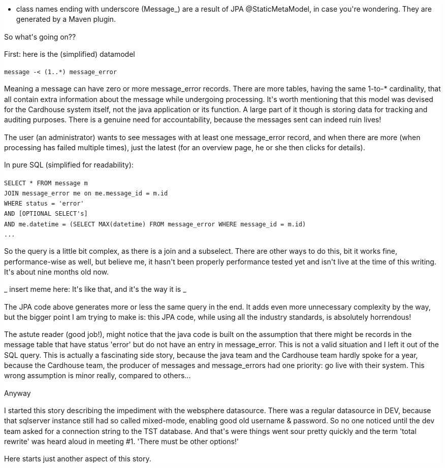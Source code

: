 * class names ending with underscore (Message_) are a result of JPA @StaticMetaModel, in case you're wondering. They are generated by a Maven plugin.

So what's going on??

First: here is the (simplified) datamodel
```
message -< (1..*) message_error
```
Meaning a message can have zero or more message_error records. There are more tables, having the same 1-to-* cardinality, that all contain extra information about the message while undergoing processing. It's worth mentioning that this model was devised for the Cardhouse system itself, not the java application or its function. A large part of it though is storing data for tracking and auditing purposes. There is a genuine  need for accountability, because the messages sent can indeed ruin lives!

The user (an administrator) wants to see messages with at least one message_error record, and when there are more (when processing has failed multiple times), just the latest (for an overview page, he or she then clicks for details). 

In pure SQL (simplified for readability): 
```
SELECT * FROM message m
JOIN message_error me on me.message_id = m.id
WHERE status = 'error'
AND [OPTIONAL SELECT's]
AND me.datetime = (SELECT MAX(datetime) FROM message_error WHERE message_id = m.id)
...
```

So the query is a little bit complex, as there is a join and a subselect. There are other ways to do this, bit it works fine, performance-wise as well, but believe me, it hasn't been properly performance tested yet and isn't live at the time of this writing. It's about nine months old now.

_ insert meme here: It's like that, and it's the way it is _

The JPA code above generates more or less the same query in the end. It adds even more unnecessary complexity by the way, but the bigger point I am trying to make is: this JPA code, while using all the industry standards, is absolutely horrendous!

The astute reader (good job!), might notice that the java code is built on the assumption that there might be records in the message table that have status 'error' but do not have an entry in message_error. This is not a valid situation and I left it out of the SQL query. This is actually a fascinating side story, because the java team and the Cardhouse team hardly spoke for a year, because the Cardhouse team, the producer of messages and message_errors had one priority: go live with their system. This wrong assumption is minor really, compared to others...

Anyway

I started this story describing the impediment with the websphere datasource. There was a regular datasource in DEV, because that sqlserver instance still had so called mixed-mode, enabling good old username & password. So no one noticed until the dev team asked for a connection string to the TST database.
And that's were things went sour pretty quickly and the term 'total rewrite' was heard aloud in meeting #1. 'There must be other options!'

Here starts just another aspect of this story.
